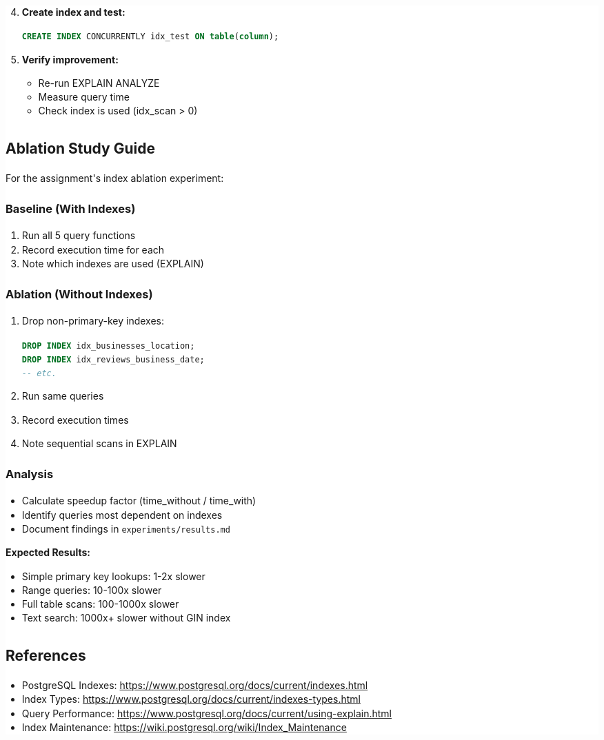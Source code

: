 4. **Create index and test:**
   ```sql
   CREATE INDEX CONCURRENTLY idx_test ON table(column);
   ```

5. **Verify improvement:**
   - Re-run EXPLAIN ANALYZE
   - Measure query time
   - Check index is used (idx_scan > 0)

## Ablation Study Guide

For the assignment's index ablation experiment:

### Baseline (With Indexes)
1. Run all 5 query functions
2. Record execution time for each
3. Note which indexes are used (EXPLAIN)

### Ablation (Without Indexes)
1. Drop non-primary-key indexes:
   ```sql
   DROP INDEX idx_businesses_location;
   DROP INDEX idx_reviews_business_date;
   -- etc.
   ```

2. Run same queries
3. Record execution times
4. Note sequential scans in EXPLAIN

### Analysis
- Calculate speedup factor (time_without / time_with)
- Identify queries most dependent on indexes
- Document findings in `experiments/results.md`

**Expected Results:**
- Simple primary key lookups: 1-2x slower
- Range queries: 10-100x slower
- Full table scans: 100-1000x slower
- Text search: 1000x+ slower without GIN index

## References

- PostgreSQL Indexes: https://www.postgresql.org/docs/current/indexes.html
- Index Types: https://www.postgresql.org/docs/current/indexes-types.html
- Query Performance: https://www.postgresql.org/docs/current/using-explain.html
- Index Maintenance: https://wiki.postgresql.org/wiki/Index_Maintenance
